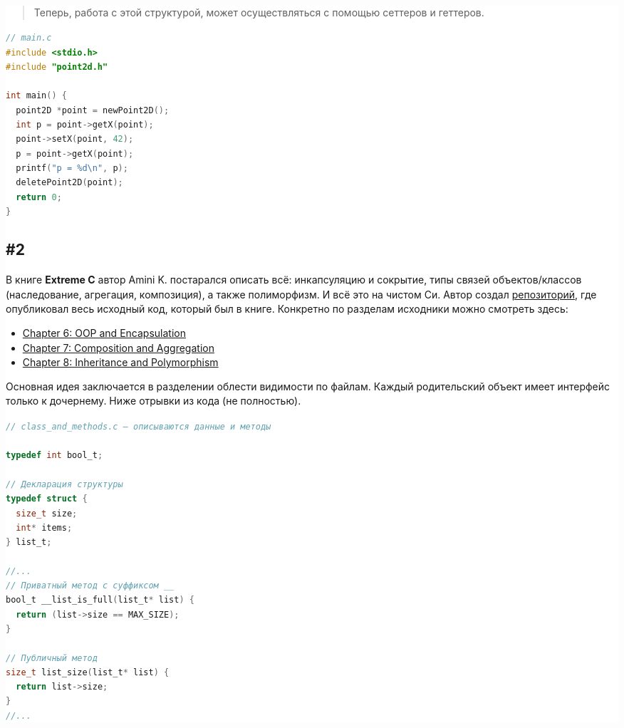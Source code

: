 > Теперь, работа с этой структурой, может осуществляться с помощью сеттеров и геттеров.

```c
// main.c
#include <stdio.h>
#include "point2d.h"

int main() {
  point2D *point = newPoint2D();
  int p = point->getX(point);
  point->setX(point, 42);
  p = point->getX(point);
  printf("p = %d\n", p);
  deletePoint2D(point);
  return 0;
}
```

## #2
В книге **Extreme C** автор Amini K. постарался описать всё: инкапсуляцию и сокрытие, типы связей объектов/классов (наследование, агрегация, композиция), а также полиморфизм. И всё это на чистом Си. Автор создал [репозиторий](https://github.com/PacktPublishing/Extreme-C), где опубликовал весь исходный код, который был в книге. Конкретно по разделам исходники можно смотреть здесь:
- [Chapter 6: OOP and Encapsulation](https://github.com/PacktPublishing/Extreme-C/tree/master/ch06-oop-and-encapsulation)
- [Chapter 7: Composition and Aggregation](https://github.com/PacktPublishing/Extreme-C/tree/master/ch07-composition-and-aggregation)
- [Chapter 8: Inheritance and Polymorphism](https://github.com/PacktPublishing/Extreme-C/tree/master/ch07-composition-and-aggregation)

Основная идея заключается в разделении облести видимости по файлам. Каждый родительский объект имеет интерфейс только к дочернему. Ниже отрывки из кода (не полностью).
```c
// class_and_methods.c — описываются данные и методы

typedef int bool_t;

// Декларация структуры
typedef struct {
  size_t size;
  int* items;
} list_t;

//...
// Приватный метод с суффиксом __
bool_t __list_is_full(list_t* list) {
  return (list->size == MAX_SIZE);
}

// Публичный метод
size_t list_size(list_t* list) {
  return list->size;
}
//...
```

